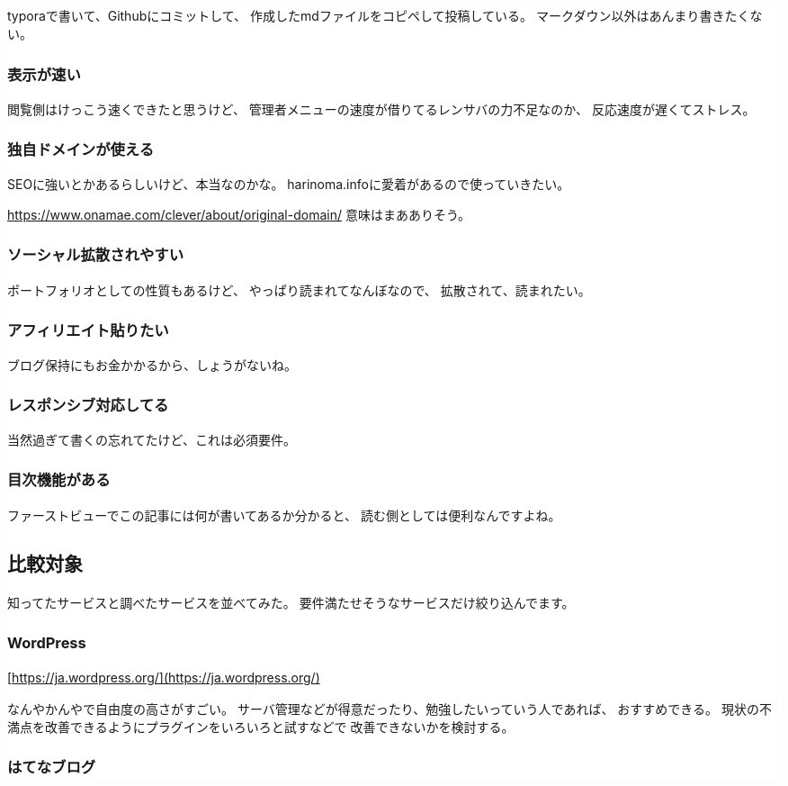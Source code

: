typoraで書いて、Githubにコミットして、
作成したmdファイルをコピペして投稿している。
マークダウン以外はあんまり書きたくない。

### 表示が速い

閲覧側はけっこう速くできたと思うけど、
管理者メニューの速度が借りてるレンサバの力不足なのか、
反応速度が遅くてストレス。

### 独自ドメインが使える

SEOに強いとかあるらしいけど、本当なのかな。
harinoma.infoに愛着があるので使っていきたい。

https://www.onamae.com/clever/about/original-domain/
意味はまあありそう。

### ソーシャル拡散されやすい

ポートフォリオとしての性質もあるけど、
やっぱり読まれてなんぼなので、
拡散されて、読まれたい。

### アフィリエイト貼りたい

ブログ保持にもお金かかるから、しょうがないね。

### レスポンシブ対応してる

当然過ぎて書くの忘れてたけど、これは必須要件。

### 目次機能がある

ファーストビューでこの記事には何が書いてあるか分かると、
読む側としては便利なんですよね。

## 比較対象

知ってたサービスと調べたサービスを並べてみた。
要件満たせそうなサービスだけ絞り込んでます。

### WordPress

[https://ja.wordpress.org/](https://ja.wordpress.org/)

なんやかんやで自由度の高さがすごい。
サーバ管理などが得意だったり、勉強したいっていう人であれば、
おすすめできる。
現状の不満点を改善できるようにプラグインをいろいろと試すなどで
改善できないかを検討する。

### はてなブログ

